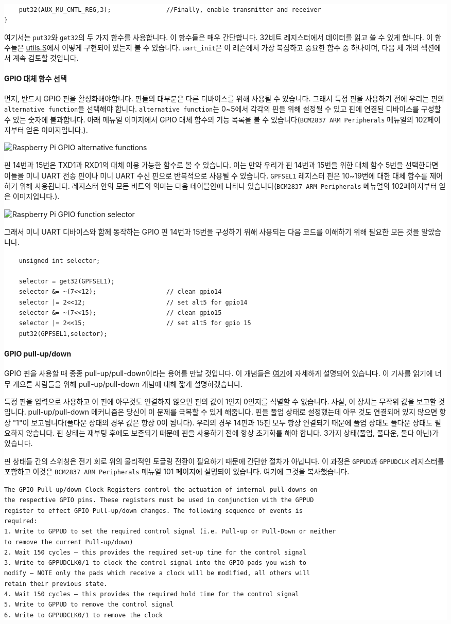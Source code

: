 ```
    put32(AUX_MU_CNTL_REG,3);               //Finally, enable transmitter and receiver
}
``` 

여기서는 `put32`와 `get32`의 두 가지 함수를 사용합니다. 이 함수들은 매우 간단합니다. 32비트 레지스터에서 데이터를 읽고 쓸 수 있게 합니다. 이 함수들은 [utils.S](https://github.com/s-matyukevich/raspberry-pi-os/blob/master/src/lesson01/src/utils.S)에서 어떻게 구현되어 있는지 볼 수 있습니다. `uart_init`은 이 레슨에서 가장 복잡하고 중요한 함수 중 하나이며, 다음 세 개의 섹션에서 계속 검토할 것입니다.

#### GPIO 대체 함수 선택

먼저, 반드시 GPIO 핀을 활성화해야합니다. 핀들의 대부분은 다른 디바이스를 위해 사용될 수 있습니다. 그래서 특정 핀을 사용하기 전에 우리는 핀의 `alternative function`을 선택해야 합니다. `alternative function`는 0~5에서 각각의 핀을 위해 설정될 수 있고 핀에 연결된 디바이스를 구성할 수 있는 숫자에 불과합니다. 아래 메뉴얼 이미지에서 GPIO 대체 함수의 기능 목록을 볼 수 있습니다(`BCM2837 ARM Peripherals` 메뉴얼의 102페이지부터 얻은 이미지입니다.).

![Raspberry Pi GPIO alternative functions](../../../images/alt.png?raw=true)

핀 14번과 15번은 TXD1과 RXD1의 대체 이용 가능한 함수로 볼 수 있습니다. 이는 만약 우리가 핀 14번과 15번을 위한 대체 함수 5번을 선택한다면  이들을 미니 UART 전송 핀이나 미니 UART 수신 핀으로 반복적으로 사용될 수 있습니다. `GPFSEL1` 레지스터 핀은 10~19번에 대한 대체 함수를 제어하기 위해 사용됩니다. 레지스터 안의 모든 비트의 의미는 다음 테이블안에 나타나 있습니다(`BCM2837 ARM Peripherals` 메뉴얼의 102페이지부터 얻은 이미지입니다.).

![Raspberry Pi GPIO function selector](../../../images/gpfsel1.png?raw=true)

그래서 미니 UART 디바이스와 함께 동작하는 GPIO 핀 14번과 15번을 구성하기 위해 사용되는 다음 코드를 이해하기 위해 필요한 모든 것을 알았습니다.

```
    unsigned int selector;

    selector = get32(GPFSEL1);
    selector &= ~(7<<12);                   // clean gpio14
    selector |= 2<<12;                      // set alt5 for gpio14
    selector &= ~(7<<15);                   // clean gpio15
    selector |= 2<<15;                      // set alt5 for gpio 15
    put32(GPFSEL1,selector);
```

#### GPIO pull-up/down

GPIO 핀을 사용할 때 종종 pull-up/pull-down이라는 용어를 만날 것입니다. 이 개념들은 [여기](https://grantwinney.com/using-pullup-and-pulldown-resistors-on-the-raspberry-pi/)에 자세하게 설명되어 있습니다. 이 기사를 읽기에 너무 게으른 사람들을 위해 pull-up/pull-down 개념에 대해 짧게 설명하겠습니다.

특정 핀을 입력으로 사용하고 이 핀에 아무것도 연결하지 않으면 핀의 값이 1인지 0인지를 식별할 수 없습니다. 사실, 이 장치는 무작위 값을 보고할 것입니다. pull-up/pull-down 메커니즘은 당신이 이 문제를 극복할 수 있게 해줍니다. 핀을 풀업 상태로 설정했는데 아무 것도 연결되어 있지 않으면 항상 "1"이 보고됩니다(풀다운 상태의 경우 값은 항상 0이 됩니다). 우리의 경우 14핀과 15핀 모두 항상 연결되기 때문에 풀업 상태도 풀다운 상태도 필요하지 않습니다. 핀 상태는 재부팅 후에도 보존되기 때문에 핀을 사용하기 전에 항상 초기화를 해야 합니다. 3가지 상태(풀업, 풀다운, 둘다 아닌)가 있습니다.

핀 상태들 간의 스위칭은 전기 회로 위의 물리적인 토글링 전환이 필요하기 때문에 간단한 절차가 아닙니다. 이 과정은 `GPPUD`과 `GPPUDCLK` 레지스터를 포함하고 이것은 `BCM2837 ARM Peripherals` 메뉴얼 101 페이지에 설명되어 있습니다. 여기에 그것을 복사했습니다.

```
The GPIO Pull-up/down Clock Registers control the actuation of internal pull-downs on
the respective GPIO pins. These registers must be used in conjunction with the GPPUD
register to effect GPIO Pull-up/down changes. The following sequence of events is
required:
1. Write to GPPUD to set the required control signal (i.e. Pull-up or Pull-Down or neither
to remove the current Pull-up/down)
2. Wait 150 cycles – this provides the required set-up time for the control signal
3. Write to GPPUDCLK0/1 to clock the control signal into the GPIO pads you wish to
modify – NOTE only the pads which receive a clock will be modified, all others will
retain their previous state.
4. Wait 150 cycles – this provides the required hold time for the control signal
5. Write to GPPUD to remove the control signal
6. Write to GPPUDCLK0/1 to remove the clock
``` 
